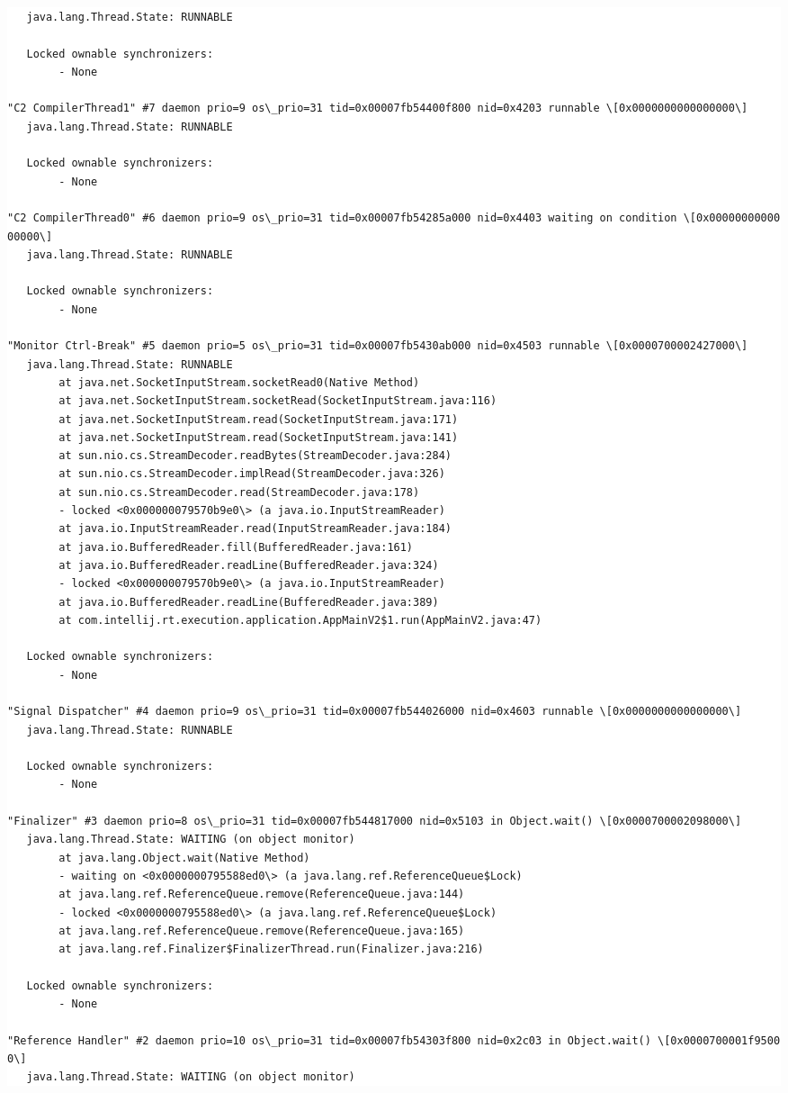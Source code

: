 ```
   java.lang.Thread.State: RUNNABLE  
  
   Locked ownable synchronizers:  
        - None  
  
"C2 CompilerThread1" #7 daemon prio=9 os\_prio=31 tid=0x00007fb54400f800 nid=0x4203 runnable \[0x0000000000000000\]  
   java.lang.Thread.State: RUNNABLE  
  
   Locked ownable synchronizers:  
        - None  
  
"C2 CompilerThread0" #6 daemon prio=9 os\_prio=31 tid=0x00007fb54285a000 nid=0x4403 waiting on condition \[0x0000000000000000\]  
   java.lang.Thread.State: RUNNABLE  
  
   Locked ownable synchronizers:  
        - None  
  
"Monitor Ctrl-Break" #5 daemon prio=5 os\_prio=31 tid=0x00007fb5430ab000 nid=0x4503 runnable \[0x0000700002427000\]  
   java.lang.Thread.State: RUNNABLE  
        at java.net.SocketInputStream.socketRead0(Native Method)  
        at java.net.SocketInputStream.socketRead(SocketInputStream.java:116)  
        at java.net.SocketInputStream.read(SocketInputStream.java:171)  
        at java.net.SocketInputStream.read(SocketInputStream.java:141)  
        at sun.nio.cs.StreamDecoder.readBytes(StreamDecoder.java:284)  
        at sun.nio.cs.StreamDecoder.implRead(StreamDecoder.java:326)  
        at sun.nio.cs.StreamDecoder.read(StreamDecoder.java:178)  
        - locked <0x000000079570b9e0\> (a java.io.InputStreamReader)  
        at java.io.InputStreamReader.read(InputStreamReader.java:184)  
        at java.io.BufferedReader.fill(BufferedReader.java:161)  
        at java.io.BufferedReader.readLine(BufferedReader.java:324)  
        - locked <0x000000079570b9e0\> (a java.io.InputStreamReader)  
        at java.io.BufferedReader.readLine(BufferedReader.java:389)  
        at com.intellij.rt.execution.application.AppMainV2$1.run(AppMainV2.java:47)  
  
   Locked ownable synchronizers:  
        - None  
  
"Signal Dispatcher" #4 daemon prio=9 os\_prio=31 tid=0x00007fb544026000 nid=0x4603 runnable \[0x0000000000000000\]  
   java.lang.Thread.State: RUNNABLE  
  
   Locked ownable synchronizers:  
        - None  
  
"Finalizer" #3 daemon prio=8 os\_prio=31 tid=0x00007fb544817000 nid=0x5103 in Object.wait() \[0x0000700002098000\]  
   java.lang.Thread.State: WAITING (on object monitor)  
        at java.lang.Object.wait(Native Method)  
        - waiting on <0x0000000795588ed0\> (a java.lang.ref.ReferenceQueue$Lock)  
        at java.lang.ref.ReferenceQueue.remove(ReferenceQueue.java:144)  
        - locked <0x0000000795588ed0\> (a java.lang.ref.ReferenceQueue$Lock)  
        at java.lang.ref.ReferenceQueue.remove(ReferenceQueue.java:165)  
        at java.lang.ref.Finalizer$FinalizerThread.run(Finalizer.java:216)  
  
   Locked ownable synchronizers:  
        - None  
  
"Reference Handler" #2 daemon prio=10 os\_prio=31 tid=0x00007fb54303f800 nid=0x2c03 in Object.wait() \[0x0000700001f95000\]  
   java.lang.Thread.State: WAITING (on object monitor)  
```